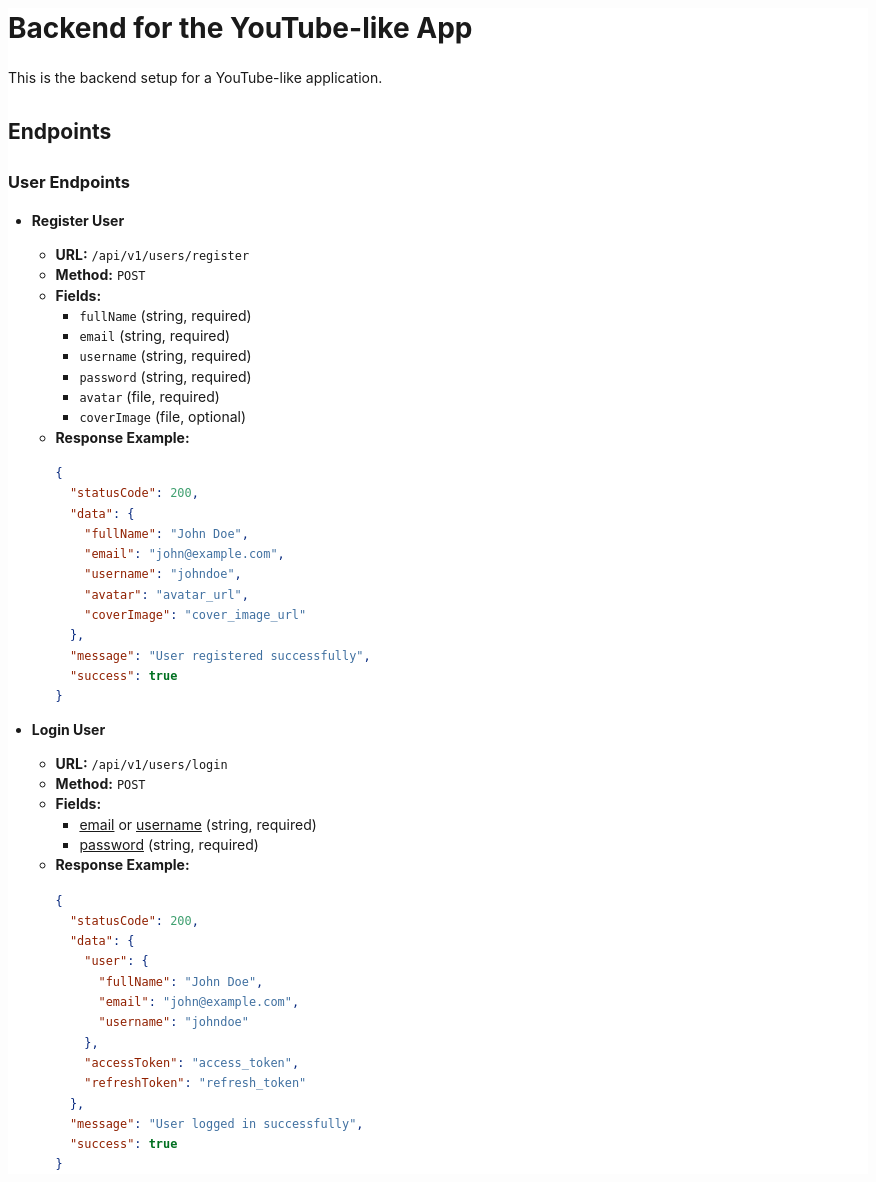 # Backend for the YouTube-like App

This is the backend setup for a YouTube-like application.

## Endpoints

### User Endpoints

- **Register User**
  - **URL:** `/api/v1/users/register`
  - **Method:** `POST`
  - **Fields:**
    - `fullName` (string, required)
    - `email` (string, required)
    - `username` (string, required)
    - `password` (string, required)
    - `avatar` (file, required)
    - `coverImage` (file, optional)
  - **Response Example:**
    ```json
    {
      "statusCode": 200,
      "data": {
        "fullName": "John Doe",
        "email": "john@example.com",
        "username": "johndoe",
        "avatar": "avatar_url",
        "coverImage": "cover_image_url"
      },
      "message": "User registered successfully",
      "success": true
    }
    ```

- **Login User**
  - **URL:** `/api/v1/users/login`
  - **Method:** `POST`
  - **Fields:**
    - [email](http://_vscodecontentref_/0) or [username](http://_vscodecontentref_/1) (string, required)
    - [password](http://_vscodecontentref_/2) (string, required)
  - **Response Example:**
    ```json
    {
      "statusCode": 200,
      "data": {
        "user": {
          "fullName": "John Doe",
          "email": "john@example.com",
          "username": "johndoe"
        },
        "accessToken": "access_token",
        "refreshToken": "refresh_token"
      },
      "message": "User logged in successfully",
      "success": true
    }
    ```
